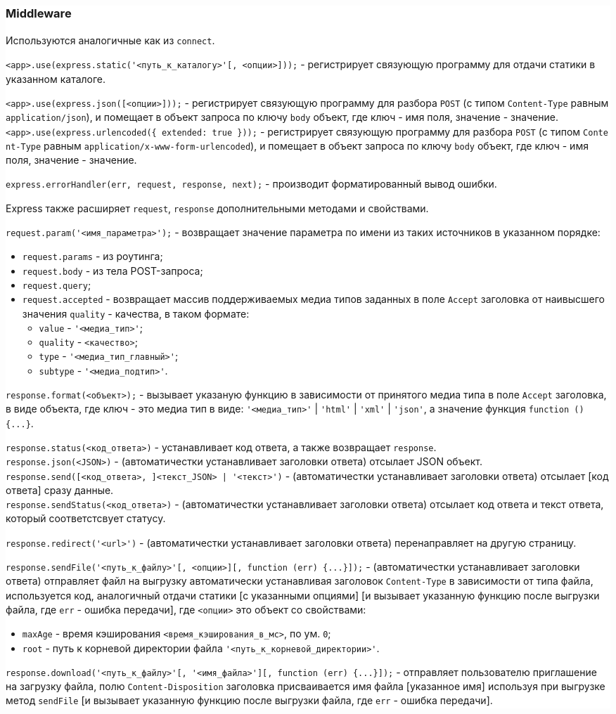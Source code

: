 ### Middleware

Используются аналогичные как из `connect`.

`<app>.use(express.static('<путь_к_каталогу>'[, <опции>]));` - регистрирует связующую программу для отдачи статики в указанном каталоге.

`<app>.use(express.json([<опции>]));` - регистрирует связующую программу для разбора `POST` (с типом `Content-Type` равным `application/json`), и помещает в объект запроса по ключу `body` объект, где ключ - имя поля, значение - значение.  
`<app>.use(express.urlencoded({ extended: true }));` - регистрирует связующую программу для разбора `POST` (с типом `Content-Type` равным `application/x-www-form-urlencoded`), и помещает в объект запроса по ключу `body` объект, где ключ - имя поля, значение - значение.

`express.errorHandler(err, request, response, next);` - производит форматированный вывод ошибки.

Express также расширяет `request`, `response` дополнительными методами и свойствами.

`request.param('<имя_параметра>');` - возвращает значение параметра по имени из таких источников в указанном порядке:
- `request.params` - из роутинга;
- `request.body` - из тела POST-запроса;
- `request.query`;
- `request.accepted` - возвращает массив поддерживаемых медиа типов заданных в поле `Accept` заголовка от наивысшего значения `quality` - качества, в таком формате:
    - `value` - `'<медиа_тип>'`;
    - `quality` - `<качество>`;
    - `type` - `'<медиа_тип_главный>'`;
    - `subtype` - `'<медиа_подтип>'`.

`response.format(<объект>);` - вызывает указаную функцию в зависимости от принятого медиа типа в поле `Accept` заголовка, в виде объекта, где ключ - это медиа тип в виде: `'<медиа_тип>'` | `'html'` | `'xml'` | `'json'`, а значение функция `function () {...}`.

`response.status(<код_ответа>)` - устанавливает код ответа, а также возвращает `response`.  
`response.json(<JSON>)` - (автоматичестки устанавливает заголовки ответа) отсылает JSON объект.  
`response.send([<код_ответа>, ]<текст_JSON> | '<текст>')` - (автоматичестки устанавливает заголовки ответа) отсылает [код ответа] сразу данные.  
`response.sendStatus(<код_ответа>)` - (автоматичестки устанавливает заголовки ответа) отсылает код ответа и текст ответа, который соответстсвует статусу.

`response.redirect('<url>')` - (автоматичестки устанавливает заголовки ответа) перенаправляет на другую страницу.  

`response.sendFile('<путь_к_файлу>'[, <опции>][, function (err) {...}]);` - (автоматичестки устанавливает заголовки ответа) отправляет файл на выгрузку автоматически устанавливая заголовок `Content-Type` в зависимости от типа файла, используется код, аналогичный отдачи статики [с указанными опциями] [и вызывает указанную функцию после выгрузки файла, где `err` - ошибка передачи], где `<опции>` это объект со свойствами:
- `maxAge` - время кэширования `<время_кэширования_в_мс>`, по ум. `0`;
- `root` - путь к корневой директории файла `'<путь_к_корневой_директории>'`.

`response.download('<путь_к_файлу>'[, '<имя_файла>'][, function (err) {...}]);` - отправляет пользователю приглашение на загрузку файла, полю `Content-Disposition` заголовка присваивается имя файла [указанное имя] используя при выгрузке метод `sendFile` [и вызывает указанную функцию после выгрузки файла, где `err` - ошибка передачи].
